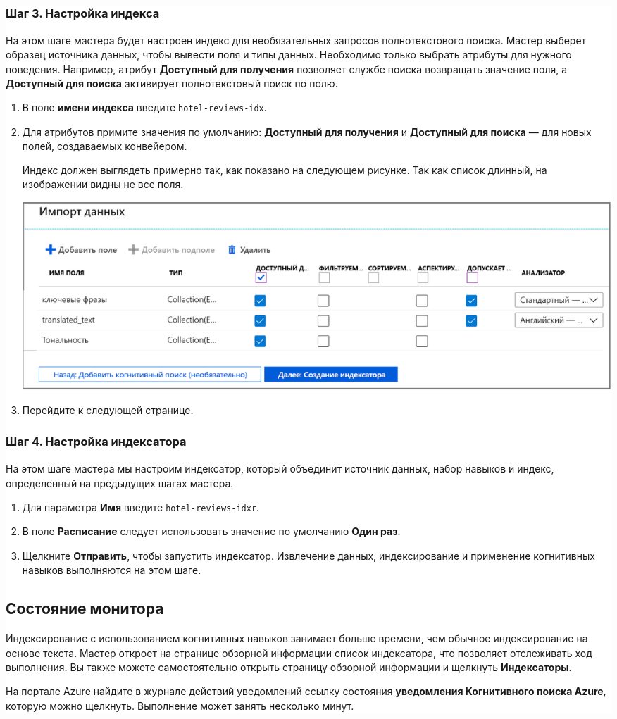 ### <a name="step-3-configure-the-index"></a>Шаг 3. Настройка индекса

На этом шаге мастера будет настроен индекс для необязательных запросов полнотекстового поиска. Мастер выберет образец источника данных, чтобы вывести поля и типы данных. Необходимо только выбрать атрибуты для нужного поведения. Например, атрибут **Доступный для получения** позволяет службе поиска возвращать значение поля, а **Доступный для поиска** активирует полнотекстовый поиск по полю.

1. В поле **имени индекса** введите `hotel-reviews-idx`.

1. Для атрибутов примите значения по умолчанию: **Доступный для получения** и **Доступный для поиска** — для новых полей, создаваемых конвейером.

    Индекс должен выглядеть примерно так, как показано на следующем рисунке. Так как список длинный, на изображении видны не все поля.

    ![Настройка индекса](media/knowledge-store-create-portal/hotel-reviews-idx.png "Настройка индекса")

1. Перейдите к следующей странице.

### <a name="step-4-configure-the-indexer"></a>Шаг 4. Настройка индексатора

На этом шаге мастера мы настроим индексатор, который объединит источник данных, набор навыков и индекс, определенный на предыдущих шагах мастера.

1. Для параметра **Имя** введите `hotel-reviews-idxr`.

1. В поле **Расписание** следует использовать значение по умолчанию **Один раз**.

1. Щелкните **Отправить**, чтобы запустить индексатор. Извлечение данных, индексирование и применение когнитивных навыков выполняются на этом шаге.

## <a name="monitor-status"></a>Состояние монитора

Индексирование с использованием когнитивных навыков занимает больше времени, чем обычное индексирование на основе текста. Мастер откроет на странице обзорной информации список индексатора, что позволяет отслеживать ход выполнения. Вы также можете самостоятельно открыть страницу обзорной информации и щелкнуть **Индексаторы**.

На портале Azure найдите в журнале действий уведомлений ссылку состояния **уведомления Когнитивного поиска Azure**, которую можно щелкнуть. Выполнение может занять несколько минут.
